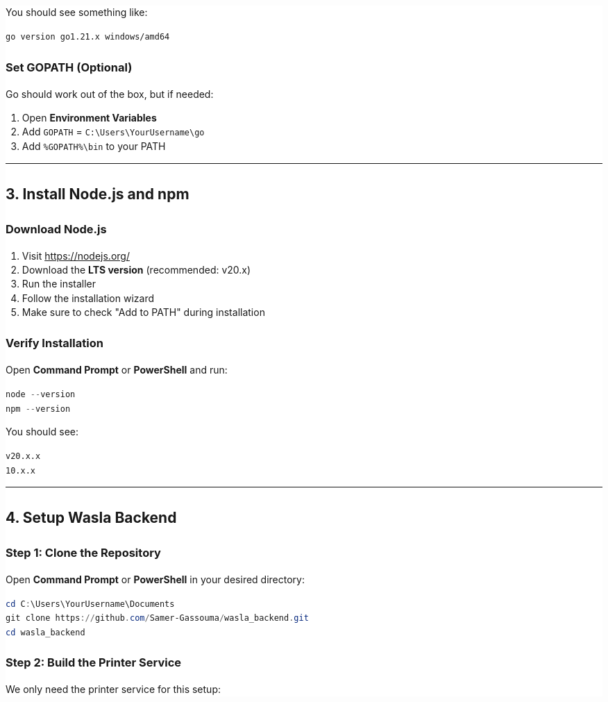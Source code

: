 You should see something like:
```
go version go1.21.x windows/amd64
```

### Set GOPATH (Optional)
Go should work out of the box, but if needed:
1. Open **Environment Variables**
2. Add `GOPATH` = `C:\Users\YourUsername\go`
3. Add `%GOPATH%\bin` to your PATH

---

## 3. Install Node.js and npm

### Download Node.js
1. Visit https://nodejs.org/
2. Download the **LTS version** (recommended: v20.x)
3. Run the installer
4. Follow the installation wizard
5. Make sure to check "Add to PATH" during installation

### Verify Installation
Open **Command Prompt** or **PowerShell** and run:
```powershell
node --version
npm --version
```

You should see:
```
v20.x.x
10.x.x
```

---

## 4. Setup Wasla Backend

### Step 1: Clone the Repository

Open **Command Prompt** or **PowerShell** in your desired directory:

```powershell
cd C:\Users\YourUsername\Documents
git clone https://github.com/Samer-Gassouma/wasla_backend.git
cd wasla_backend
```

### Step 2: Build the Printer Service

We only need the printer service for this setup:
